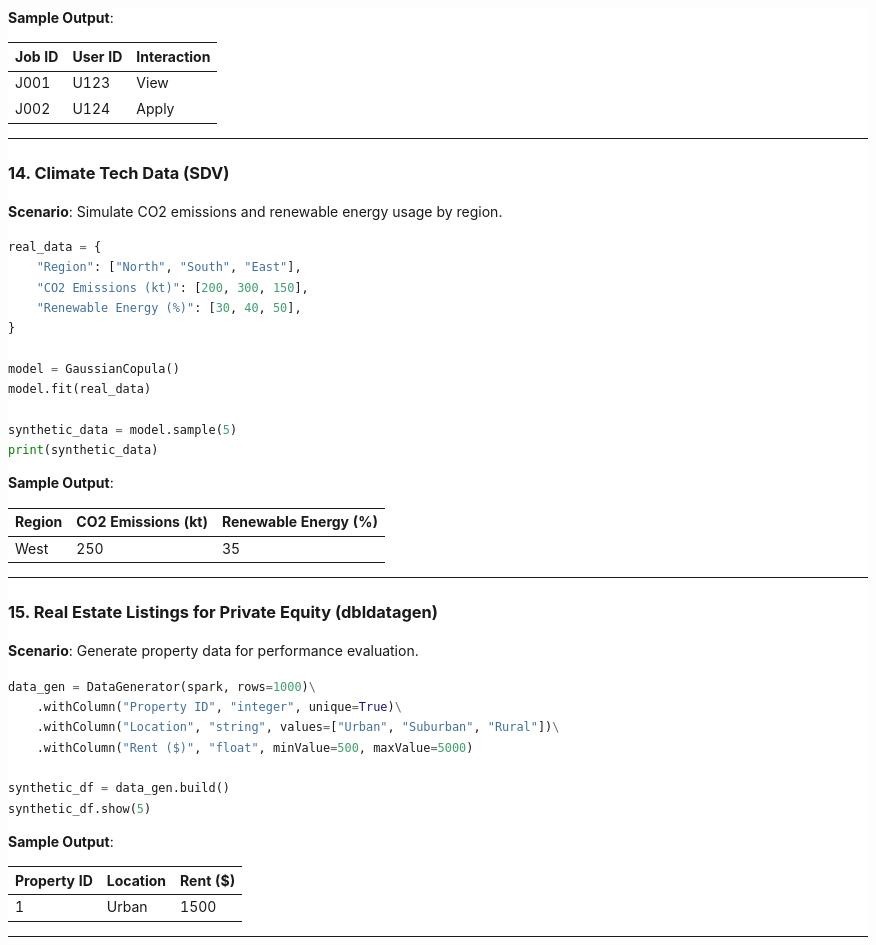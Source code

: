 **Sample Output**:

| Job ID | User ID | Interaction |
| --- | --- | --- |
| J001 | U123 | View |
| J002 | U124 | Apply |

---

### **14\. Climate Tech Data (SDV)**

**Scenario**: Simulate CO2 emissions and renewable energy usage by region.

```python
real_data = {
    "Region": ["North", "South", "East"],
    "CO2 Emissions (kt)": [200, 300, 150],
    "Renewable Energy (%)": [30, 40, 50],
}

model = GaussianCopula()
model.fit(real_data)

synthetic_data = model.sample(5)
print(synthetic_data)
```

**Sample Output**:

| Region | CO2 Emissions (kt) | Renewable Energy (%) |
| --- | --- | --- |
| West | 250 | 35 |

---

### **15\. Real Estate Listings for Private Equity (dbldatagen)**

**Scenario**: Generate property data for performance evaluation.

```python
data_gen = DataGenerator(spark, rows=1000)\
    .withColumn("Property ID", "integer", unique=True)\
    .withColumn("Location", "string", values=["Urban", "Suburban", "Rural"])\
    .withColumn("Rent ($)", "float", minValue=500, maxValue=5000)

synthetic_df = data_gen.build()
synthetic_df.show(5)
```

**Sample Output**:

| Property ID | Location | Rent ($) |
| --- | --- | --- |
| 1 | Urban | 1500 |

---
